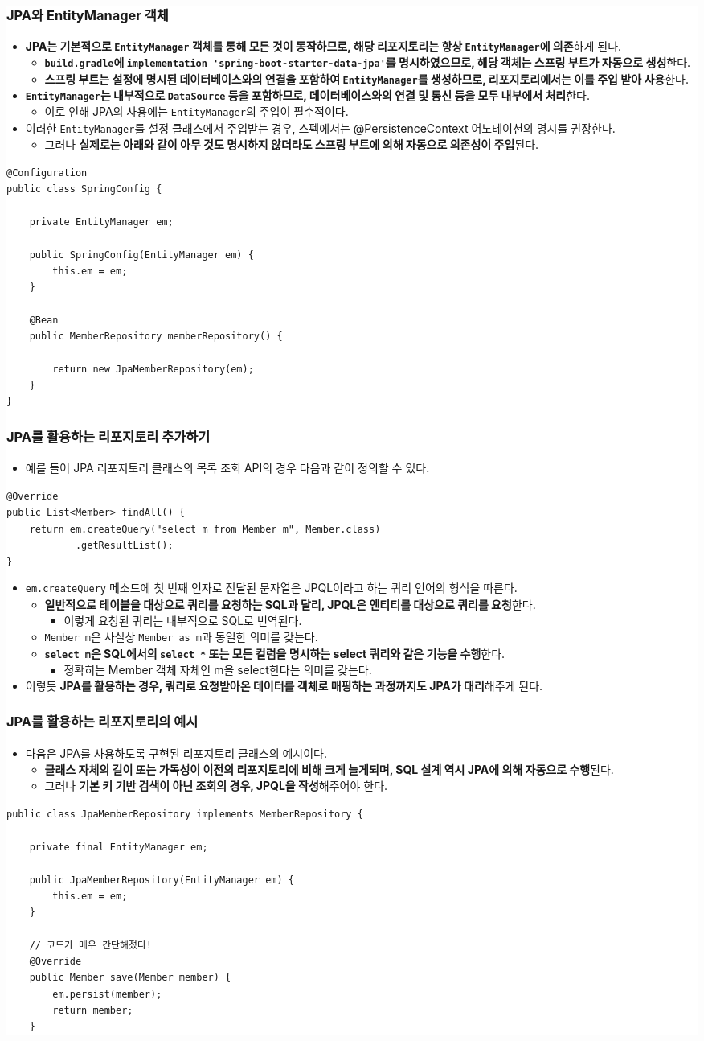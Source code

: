 ### JPA와 EntityManager 객체
* **JPA는 기본적으로 `EntityManager` 객체를 통해 모든 것이 동작하므로, 해당 리포지토리는 항상 `EntityManager`에 의존**하게 된다.
  * **`build.gradle`에 `implementation 'spring-boot-starter-data-jpa'`를 명시하였으므로, 해당 객체는 스프링 부트가 자동으로 생성**한다.
  * **스프링 부트는 설정에 명시된 데이터베이스와의 연결을 포함하여 `EntityManager`를 생성하므로, 리포지토리에서는 이를 주입 받아 사용**한다.
* **`EntityManager`는 내부적으로 `DataSource` 등을 포함하므로, 데이터베이스와의 연결 및 통신 등을 모두 내부에서 처리**한다.
  * 이로 인해 JPA의 사용에는 `EntityManager`의 주입이 필수적이다.
* 이러한 `EntityManager`를 설정 클래스에서 주입받는 경우, 스펙에서는 @PersistenceContext 어노테이션의 명시를 권장한다.
  * 그러나 **실제로는 아래와 같이 아무 것도 명시하지 않더라도 스프링 부트에 의해 자동으로 의존성이 주입**된다.
```
@Configuration
public class SpringConfig {

    private EntityManager em;

    public SpringConfig(EntityManager em) {
        this.em = em;
    }
    
    @Bean
    public MemberRepository memberRepository() {

        return new JpaMemberRepository(em);
    }
}
```

### JPA를 활용하는 리포지토리 추가하기
* 예를 들어 JPA 리포지토리 클래스의 목록 조회 API의 경우 다음과 같이 정의할 수 있다.
```
@Override
public List<Member> findAll() {
    return em.createQuery("select m from Member m", Member.class)
            .getResultList();
}
```
* `em.createQuery` 메소드에 첫 번째 인자로 전달된 문자열은 JPQL이라고 하는 쿼리 언어의 형식을 따른다.
  * **일반적으로 테이블을 대상으로 쿼리를 요청하는 SQL과 달리, JPQL은 엔티티를 대상으로 쿼리를 요청**한다.
    * 이렇게 요청된 쿼리는 내부적으로 SQL로 번역된다.
  * `Member m`은 사실상 `Member as m`과 동일한 의미를 갖는다.
  * **`select m`은 SQL에서의 `select *` 또는 모든 컬럼을 명시하는 select 쿼리와 같은 기능을 수행**한다.
    * 정확히는 Member 객체 자체인 m을 select한다는 의미를 갖는다.
* 이렇듯 **JPA를 활용하는 경우, 쿼리로 요청받아온 데이터를 객체로 매핑하는 과정까지도 JPA가 대리**해주게 된다.

### JPA를 활용하는 리포지토리의 예시
* 다음은 JPA를 사용하도록 구현된 리포지토리 클래스의 예시이다.
  * **클래스 자체의 길이 또는 가독성이 이전의 리포지토리에 비해 크게 늘게되며, SQL 설계 역시 JPA에 의해 자동으로 수행**된다.
  * 그러나 **기본 키 기반 검색이 아닌 조회의 경우, JPQL을 작성**해주어야 한다.
```
public class JpaMemberRepository implements MemberRepository {

    private final EntityManager em;

    public JpaMemberRepository(EntityManager em) {
        this.em = em;
    }

    // 코드가 매우 간단해졌다!
    @Override
    public Member save(Member member) {
        em.persist(member);
        return member;
    }
```